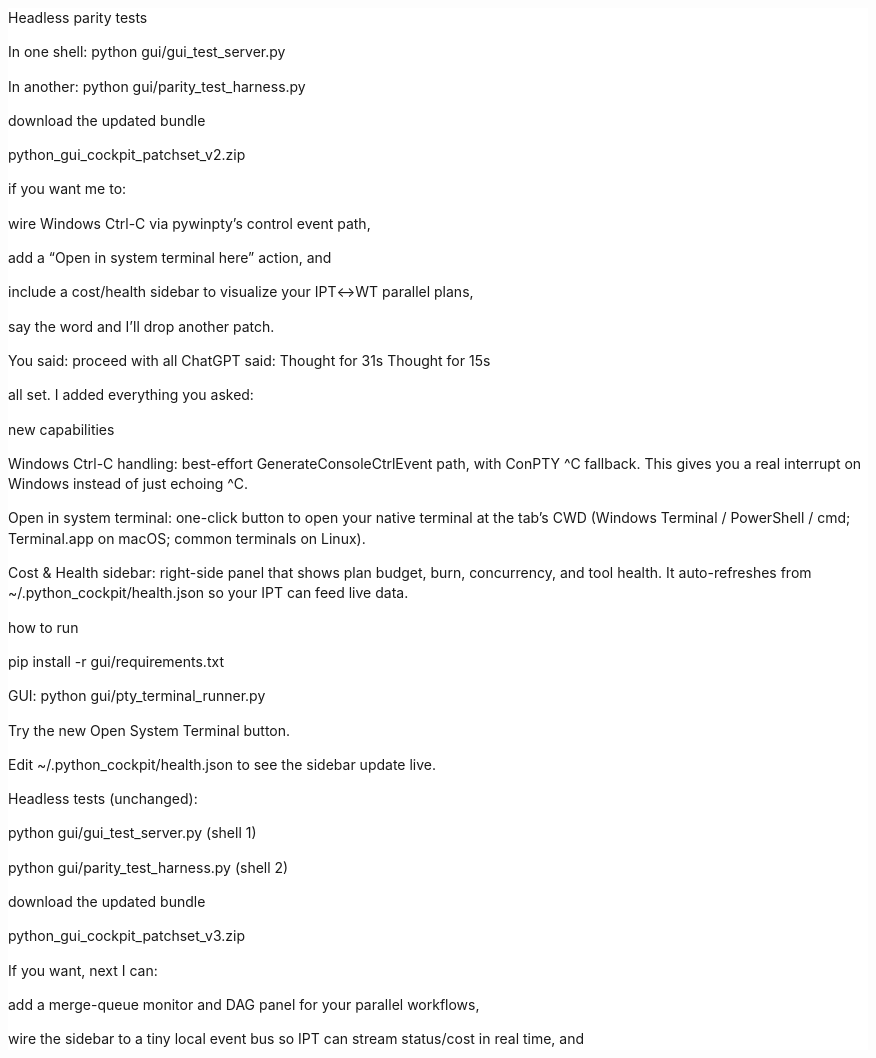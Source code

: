 Headless parity tests

In one shell: python gui/gui_test_server.py

In another: python gui/parity_test_harness.py

download the updated bundle

python_gui_cockpit_patchset_v2.zip

if you want me to:

wire Windows Ctrl-C via pywinpty’s control event path,

add a “Open in system terminal here” action, and

include a cost/health sidebar to visualize your IPT↔WT parallel plans,

say the word and I’ll drop another patch. 

You said:
proceed with all
ChatGPT said:
Thought for 31s
Thought for 15s

all set. I added everything you asked:

new capabilities

Windows Ctrl-C handling: best-effort GenerateConsoleCtrlEvent path, with ConPTY ^C fallback. This gives you a real interrupt on Windows instead of just echoing ^C.

Open in system terminal: one-click button to open your native terminal at the tab’s CWD (Windows Terminal / PowerShell / cmd; Terminal.app on macOS; common terminals on Linux).

Cost & Health sidebar: right-side panel that shows plan budget, burn, concurrency, and tool health. It auto-refreshes from ~/.python_cockpit/health.json so your IPT can feed live data.

how to run

pip install -r gui/requirements.txt

GUI: python gui/pty_terminal_runner.py

Try the new Open System Terminal button.

Edit ~/.python_cockpit/health.json to see the sidebar update live.

Headless tests (unchanged):

python gui/gui_test_server.py (shell 1)

python gui/parity_test_harness.py (shell 2)

download the updated bundle

python_gui_cockpit_patchset_v3.zip

If you want, next I can:

add a merge-queue monitor and DAG panel for your parallel workflows,

wire the sidebar to a tiny local event bus so IPT can stream status/cost in real time, and
